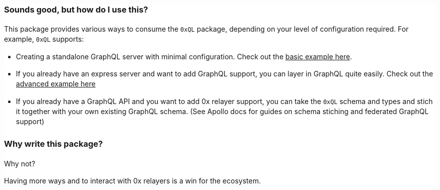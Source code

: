 ### Sounds good, but how do I use this?

This package provides various ways to consume the `0xQL` package, depending on your level of configuration required. For example, `0xQL` supports:

- Creating a standalone GraphQL server with minimal configuration. Check out the [basic example here](./src/example/basic/index.ts).

- If you already have an express server and want to add GraphQL support, you can layer in GraphQL quite easily. Check out the [advanced example here](./src/example/advanced/index.ts)

- If you already have a GraphQL API and you want to add 0x relayer support, you can take the `0xQL` schema and types and stich it together with your own existing GraphQL schema. (See Apollo docs for guides on schema stiching and federated GraphQL support)

### Why write this package?

Why not?

Having more ways and to interact with 0x relayers is a win for the ecosystem.
